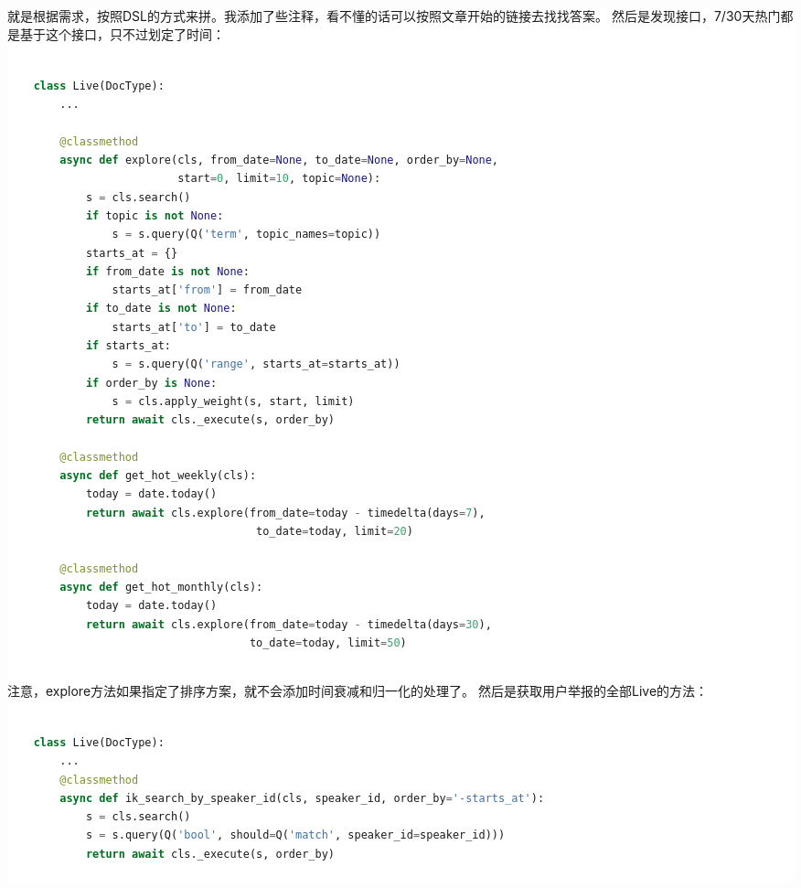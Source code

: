 就是根据需求，按照DSL的方式来拼。我添加了些注释，看不懂的话可以按照文章开始的链接去找找答案。
然后是发现接口，7/30天热门都是基于这个接口，只不过划定了时间：

``` python    
    
    class Live(DocType):  
        ...  
          
        @classmethod  
        async def explore(cls, from_date=None, to_date=None, order_by=None,  
                          start=0, limit=10, topic=None):  
            s = cls.search()  
            if topic is not None:  
                s = s.query(Q('term', topic_names=topic))  
            starts_at = {}  
            if from_date is not None:  
                starts_at['from'] = from_date  
            if to_date is not None:  
                starts_at['to'] = to_date  
            if starts_at:  
                s = s.query(Q('range', starts_at=starts_at))  
            if order_by is None:  
                s = cls.apply_weight(s, start, limit)  
            return await cls._execute(s, order_by)  
      
        @classmethod  
        async def get_hot_weekly(cls):  
            today = date.today()  
            return await cls.explore(from_date=today - timedelta(days=7),  
                                      to_date=today, limit=20)  
      
        @classmethod  
        async def get_hot_monthly(cls):  
            today = date.today()  
            return await cls.explore(from_date=today - timedelta(days=30),  
                                     to_date=today, limit=50)  
      
```
  
注意，explore方法如果指定了排序方案，就不会添加时间衰减和归一化的处理了。
然后是获取用户举报的全部Live的方法：

``` python    
    
    class Live(DocType):  
        ...  
        @classmethod  
        async def ik_search_by_speaker_id(cls, speaker_id, order_by='-starts_at'):  
            s = cls.search()  
            s = s.query(Q('bool', should=Q('match', speaker_id=speaker_id)))  
            return await cls._execute(s, order_by)  
      
```
  